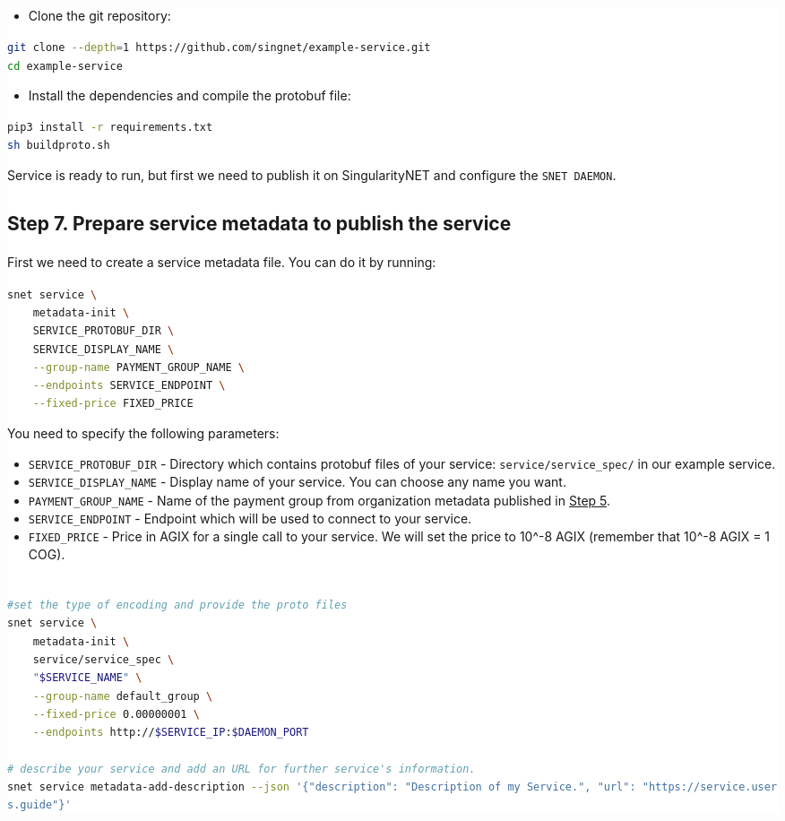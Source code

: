 -   Clone the git repository:

```sh
git clone --depth=1 https://github.com/singnet/example-service.git
cd example-service
```

-   Install the dependencies and compile the protobuf file:

```sh
pip3 install -r requirements.txt
sh buildproto.sh
```

Service is ready to run, but first we need to publish it on SingularityNET and configure the `SNET DAEMON`.

## Step 7. Prepare service metadata to publish the service

First we need to create a service metadata file. You can do it by running:

```sh
snet service \
	metadata-init \
	SERVICE_PROTOBUF_DIR \
	SERVICE_DISPLAY_NAME \
	--group-name PAYMENT_GROUP_NAME \
	--endpoints SERVICE_ENDPOINT \
	--fixed-price FIXED_PRICE
```

You need to specify the following parameters:

-   `SERVICE_PROTOBUF_DIR` - Directory which contains protobuf files of your service: `service/service_spec/` in our example service.
-   `SERVICE_DISPLAY_NAME` - Display name of your service. You can choose any name you want.
-   `PAYMENT_GROUP_NAME` - Name of the payment group from organization metadata published in [Step 5](#step-5-create-an-organization).
-   `SERVICE_ENDPOINT` - Endpoint which will be used to connect to your service.
-   `FIXED_PRICE` - Price in AGIX for a single call to your service. We will set the price to 10^-8 AGIX (remember that 10^-8 AGIX = 1 COG).

```sh

#set the type of encoding and provide the proto files
snet service \
    metadata-init \
    service/service_spec \
    "$SERVICE_NAME" \
    --group-name default_group \
    --fixed-price 0.00000001 \
    --endpoints http://$SERVICE_IP:$DAEMON_PORT

# describe your service and add an URL for further service's information.
snet service metadata-add-description --json '{"description": "Description of my Service.", "url": "https://service.users.guide"}'
```
